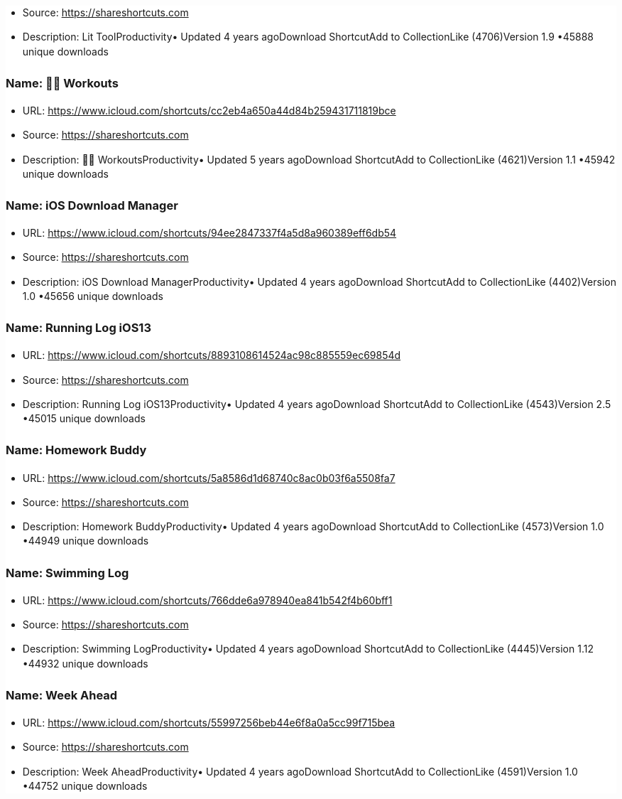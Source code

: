 - Source: https://shareshortcuts.com

- Description: Lit ToolProductivity• Updated 4 years agoDownload ShortcutAdd to CollectionLike (4706)Version 1.9 •45888 unique downloads

### Name: 🏋️‍♂️ Workouts

- URL: https://www.icloud.com/shortcuts/cc2eb4a650a44d84b259431711819bce

- Source: https://shareshortcuts.com

- Description: 🏋️‍♂️ WorkoutsProductivity• Updated 5 years agoDownload ShortcutAdd to CollectionLike (4621)Version 1.1 •45942 unique downloads

### Name: iOS Download Manager

- URL: https://www.icloud.com/shortcuts/94ee2847337f4a5d8a960389eff6db54

- Source: https://shareshortcuts.com

- Description: iOS Download ManagerProductivity• Updated 4 years agoDownload ShortcutAdd to CollectionLike (4402)Version 1.0 •45656 unique downloads

### Name: Running Log iOS13

- URL: https://www.icloud.com/shortcuts/8893108614524ac98c885559ec69854d

- Source: https://shareshortcuts.com

- Description: Running Log iOS13Productivity• Updated 4 years agoDownload ShortcutAdd to CollectionLike (4543)Version 2.5 •45015 unique downloads

### Name: Homework Buddy

- URL: https://www.icloud.com/shortcuts/5a8586d1d68740c8ac0b03f6a5508fa7

- Source: https://shareshortcuts.com

- Description: Homework BuddyProductivity• Updated 4 years agoDownload ShortcutAdd to CollectionLike (4573)Version 1.0 •44949 unique downloads

### Name: Swimming Log

- URL: https://www.icloud.com/shortcuts/766dde6a978940ea841b542f4b60bff1

- Source: https://shareshortcuts.com

- Description: Swimming LogProductivity• Updated 4 years agoDownload ShortcutAdd to CollectionLike (4445)Version 1.12 •44932 unique downloads

### Name: Week Ahead

- URL: https://www.icloud.com/shortcuts/55997256beb44e6f8a0a5cc99f715bea

- Source: https://shareshortcuts.com

- Description: Week AheadProductivity• Updated 4 years agoDownload ShortcutAdd to CollectionLike (4591)Version 1.0 •44752 unique downloads
